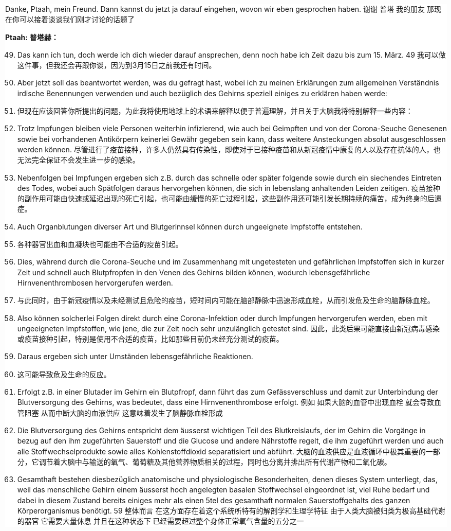 Danke, Ptaah, mein Freund. Dann kannst du jetzt ja darauf eingehen, wovon wir eben gesprochen haben.
谢谢 普塔 我的朋友 那现在你可以接着谈谈我们刚才讨论的话题了

**Ptaah:**
**普塔赫：**

49. Das kann ich tun, doch werde ich dich wieder darauf ansprechen, denn noch habe ich Zeit dazu bis zum 15. März.
49 我可以做这件事，但我还会再跟你谈，因为到3月15日之前我还有时间。

50. Aber jetzt soll das beantwortet werden, was du gefragt hast, wobei ich zu meinen Erklärungen zum allgemeinen Verständnis irdische Benennungen verwenden und auch bezüglich des Gehirns speziell einiges zu erklären haben werde:
50. 但现在应该回答你所提出的问题，为此我将使用地球上的术语来解释以便于普遍理解，并且关于大脑我将特别解释一些内容：

51. Trotz Impfungen bleiben viele Personen weiterhin infizierend, wie auch bei Geimpften und von der Corona-Seuche Genesenen sowie bei vorhandenen Antikörpern keinerlei Gewähr gegeben sein kann, dass weitere Ansteckungen absolut ausgeschlossen werden können.
尽管进行了疫苗接种，许多人仍然具有传染性，即使对于已接种疫苗和从新冠疫情中康复的人以及存在抗体的人，也无法完全保证不会发生进一步的感染。

52. Nebenfolgen bei Impfungen ergeben sich z.B. durch das schnelle oder später folgende sowie durch ein siechendes Eintreten des Todes, wobei auch Spätfolgen daraus hervorgehen können, die sich in lebenslang anhaltenden Leiden zeitigen.
疫苗接种的副作用可能由快速或延迟出现的死亡引起，也可能由缓慢的死亡过程引起，这些副作用还可能引发长期持续的痛苦，成为终身的后遗症。

53. Auch Organblutungen diverser Art und Blutgerinnsel können durch ungeeignete Impfstoffe entstehen.
53. 各种器官出血和血凝块也可能由不合适的疫苗引起。

54. Dies, während durch die Corona-Seuche und im Zusammenhang mit ungetesteten und gefährlichen Impfstoffen sich in kurzer Zeit und schnell auch Blutpfropfen in den Venen des Gehirns bilden können, wodurch lebensgefährliche Hirnvenenthrombosen hervorgerufen werden.
54. 与此同时，由于新冠疫情以及未经测试且危险的疫苗，短时间内可能在脑部静脉中迅速形成血栓，从而引发危及生命的脑静脉血栓。

55. Also können solcherlei Folgen direkt durch eine Corona-Infektion oder durch Impfungen hervorgerufen werden, eben mit ungeeigneten Impfstoffen, wie jene, die zur Zeit noch sehr unzulänglich getestet sind.
因此，此类后果可能直接由新冠病毒感染或疫苗接种引起，特别是使用不合适的疫苗，比如那些目前仍未经充分测试的疫苗。

56. Daraus ergeben sich unter Umständen lebensgefährliche Reaktionen.
56. 这可能导致危及生命的反应。

57. Erfolgt z.B. in einer Blutader im Gehirn ein Blutpfropf, dann führt das zum Gefässverschluss und damit zur Unterbindung der Blutversorgung des Gehirns, was bedeutet, dass eine Hirnvenenthrombose erfolgt.
例如 如果大脑的血管中出现血栓 就会导致血管阻塞 从而中断大脑的血液供应 这意味着发生了脑静脉血栓形成

58. Die Blutversorgung des Gehirns entspricht dem äusserst wichtigen Teil des Blutkreislaufs, der im Gehirn die Vorgänge in bezug auf den ihm zugeführten Sauerstoff und die Glucose und andere Nährstoffe regelt, die ihm zugeführt werden und auch alle Stoffwechselprodukte sowie alles Kohlenstoffdioxid separatisiert und abführt.
大脑的血液供应是血液循环中极其重要的一部分，它调节着大脑中与输送的氧气、葡萄糖及其他营养物质相关的过程，同时也分离并排出所有代谢产物和二氧化碳。

59. Gesamthaft bestehen diesbezüglich anatomische und physiologische Besonderheiten, denen dieses System unterliegt, das, weil das menschliche Gehirn einem äusserst hoch angelegten basalen Stoffwechsel eingeordnet ist, viel Ruhe bedarf und dabei in diesem Zustand bereits einiges mehr als einen 5tel des gesamthaft normalen Sauerstoffgehalts des ganzen Körperorganismus benötigt.
59 整体而言 在这方面存在着这个系统所特有的解剖学和生理学特征 由于人类大脑被归类为极高基础代谢的器官 它需要大量休息 并且在这种状态下 已经需要超过整个身体正常氧气含量的五分之一
